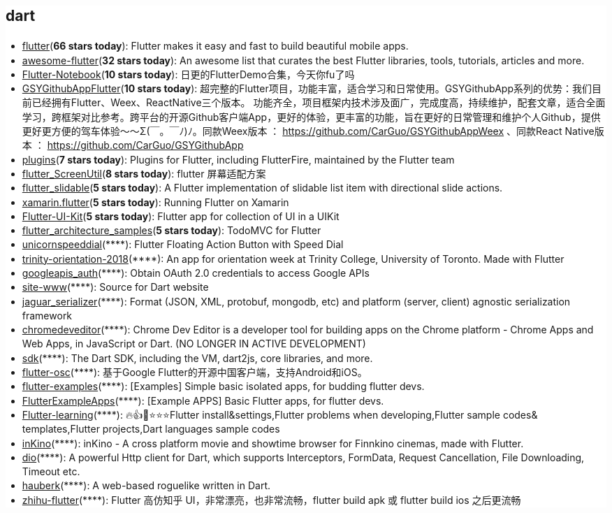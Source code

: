 ## dart
* [flutter](https://github.com/flutter/flutter)(**66 stars today**): Flutter makes it easy and fast to build beautiful mobile apps.
* [awesome-flutter](https://github.com/Solido/awesome-flutter)(**32 stars today**): An awesome list that curates the best Flutter libraries, tools, tutorials, articles and more.
* [Flutter-Notebook](https://github.com/OpenFlutter/Flutter-Notebook)(**10 stars today**): 日更的FlutterDemo合集，今天你fu了吗
* [GSYGithubAppFlutter](https://github.com/CarGuo/GSYGithubAppFlutter)(**10 stars today**): 超完整的Flutter项目，功能丰富，适合学习和日常使用。GSYGithubApp系列的优势：我们目前已经拥有Flutter、Weex、ReactNative三个版本。 功能齐全，项目框架内技术涉及面广，完成度高，持续维护，配套文章，适合全面学习，跨框架对比参考。跨平台的开源Github客户端App，更好的体验，更丰富的功能，旨在更好的日常管理和维护个人Github，提供更好更方便的驾车体验～～Σ(￣。￣ﾉ)ﾉ。同款Weex版本 ： https://github.com/CarGuo/GSYGithubAppWeex 、同款React Native版本 ： https://github.com/CarGuo/GSYGithubApp
* [plugins](https://github.com/flutter/plugins)(**7 stars today**): Plugins for Flutter, including FlutterFire, maintained by the Flutter team
* [flutter_ScreenUtil](https://github.com/OpenFlutter/flutter_ScreenUtil)(**8 stars today**): flutter 屏幕适配方案
* [flutter_slidable](https://github.com/letsar/flutter_slidable)(**5 stars today**): A Flutter implementation of slidable list item with directional slide actions.
* [xamarin.flutter](https://github.com/adamped/xamarin.flutter)(**5 stars today**): Running Flutter on Xamarin
* [Flutter-UI-Kit](https://github.com/iampawan/Flutter-UI-Kit)(**5 stars today**): Flutter app for collection of UI in a UIKit
* [flutter_architecture_samples](https://github.com/brianegan/flutter_architecture_samples)(**5 stars today**): TodoMVC for Flutter
* [unicornspeeddial](https://github.com/tiagojencmartins/unicornspeeddial)(****): Flutter Floating Action Button with Speed Dial
* [trinity-orientation-2018](https://github.com/matthewtory/trinity-orientation-2018)(****): An app for orientation week at Trinity College, University of Toronto. Made with Flutter
* [googleapis_auth](https://github.com/dart-lang/googleapis_auth)(****): Obtain OAuth 2.0 credentials to access Google APIs
* [site-www](https://github.com/dart-lang/site-www)(****): Source for Dart website
* [jaguar_serializer](https://github.com/Jaguar-dart/jaguar_serializer)(****): Format (JSON, XML, protobuf, mongodb, etc) and platform (server, client) agnostic serialization framework
* [chromedeveditor](https://github.com/googlearchive/chromedeveditor)(****): Chrome Dev Editor is a developer tool for building apps on the Chrome platform - Chrome Apps and Web Apps, in JavaScript or Dart. (NO LONGER IN ACTIVE DEVELOPMENT)
* [sdk](https://github.com/dart-lang/sdk)(****): The Dart SDK, including the VM, dart2js, core libraries, and more.
* [flutter-osc](https://github.com/yubo725/flutter-osc)(****): 基于Google Flutter的开源中国客户端，支持Android和iOS。
* [flutter-examples](https://github.com/nisrulz/flutter-examples)(****): [Examples] Simple basic isolated apps, for budding flutter devs.
* [FlutterExampleApps](https://github.com/iampawan/FlutterExampleApps)(****): [Example APPS] Basic Flutter apps, for flutter devs.
* [Flutter-learning](https://github.com/AweiLoveAndroid/Flutter-learning)(****): 🔥👍🌟⭐️⭐️⭐️Flutter install&settings,Flutter problems when developing,Flutter sample codes& templates,Flutter projects,Dart languages sample codes
* [inKino](https://github.com/roughike/inKino)(****): inKino - A cross platform movie and showtime browser for Finnkino cinemas, made with Flutter.
* [dio](https://github.com/flutterchina/dio)(****): A powerful Http client for Dart, which supports Interceptors, FormData, Request Cancellation, File Downloading, Timeout etc.
* [hauberk](https://github.com/munificent/hauberk)(****): A web-based roguelike written in Dart.
* [zhihu-flutter](https://github.com/HackSoul/zhihu-flutter)(****): Flutter 高仿知乎 UI，非常漂亮，也非常流畅，flutter build apk 或 flutter build ios 之后更流畅
